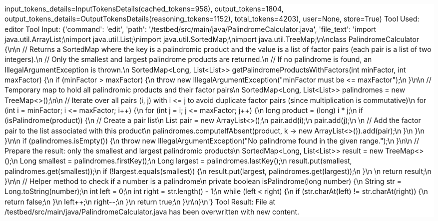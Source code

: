 input_tokens_details=InputTokensDetails(cached_tokens=958), output_tokens=1804, output_tokens_details=OutputTokensDetails(reasoning_tokens=1152), total_tokens=4203), user=None, store=True)
Tool Used: editor
Tool Input: {'command': 'edit', 'path': '/testbed/src/main/java/PalindromeCalculator.java', 'file_text': 'import java.util.ArrayList;\nimport java.util.List;\nimport java.util.SortedMap;\nimport java.util.TreeMap;\n\nclass PalindromeCalculator {\n\n    // Returns a SortedMap where the key is a palindromic product and the value is a list of factor pairs (each pair is a list of two integers).\n    // Only the smallest and largest palindrome products are returned.\n    // If no palindrome is found, an IllegalArgumentException is thrown.\n    SortedMap<Long, List<List<Integer>>> getPalindromeProductsWithFactors(int minFactor, int maxFactor) {\n        if (minFactor > maxFactor) {\n            throw new IllegalArgumentException("minFactor must be <= maxFactor");\n        }\n\n        // Temporary map to hold all palindromic products and their factor pairs\n        SortedMap<Long, List<List<Integer>>> palindromes = new TreeMap<>();\n\n        // Iterate over all pairs (i, j) with i <= j to avoid duplicate factor pairs (since multiplication is commutative)\n        for (int i = minFactor; i <= maxFactor; i++) {\n            for (int j = i; j <= maxFactor; j++) {\n                long product = (long) i * j;\n                if (isPalindrome(product)) {\n                    // Create a pair list\n                    List<Integer> pair = new ArrayList<>();\n                    pair.add(i);\n                    pair.add(j);\n                    \n                    // Add the factor pair to the list associated with this product\n                    palindromes.computeIfAbsent(product, k -> new ArrayList<>()).add(pair);\n                }\n            }\n        }\n\n        if (palindromes.isEmpty()) {\n            throw new IllegalArgumentException("No palindrome found in the given range.");\n        }\n\n        // Prepare the result: only the smallest and largest palindromic products\n        SortedMap<Long, List<List<Integer>>> result = new TreeMap<>();\n        Long smallest = palindromes.firstKey();\n        Long largest = palindromes.lastKey();\n        result.put(smallest, palindromes.get(smallest));\n        if (!largest.equals(smallest)) {\n            result.put(largest, palindromes.get(largest));\n        }\n        \n        return result;\n    }\n\n    // Helper method to check if a number is a palindrome\n    private boolean isPalindrome(long number) {\n        String str = Long.toString(number);\n        int left = 0;\n        int right = str.length() - 1;\n        while (left < right) {\n            if (str.charAt(left) != str.charAt(right)) {\n                return false;\n            }\n            left++;\n            right--;\n        }\n        return true;\n    }\n\n}\n'}
Tool Result: File at /testbed/src/main/java/PalindromeCalculator.java has been overwritten with new content.
